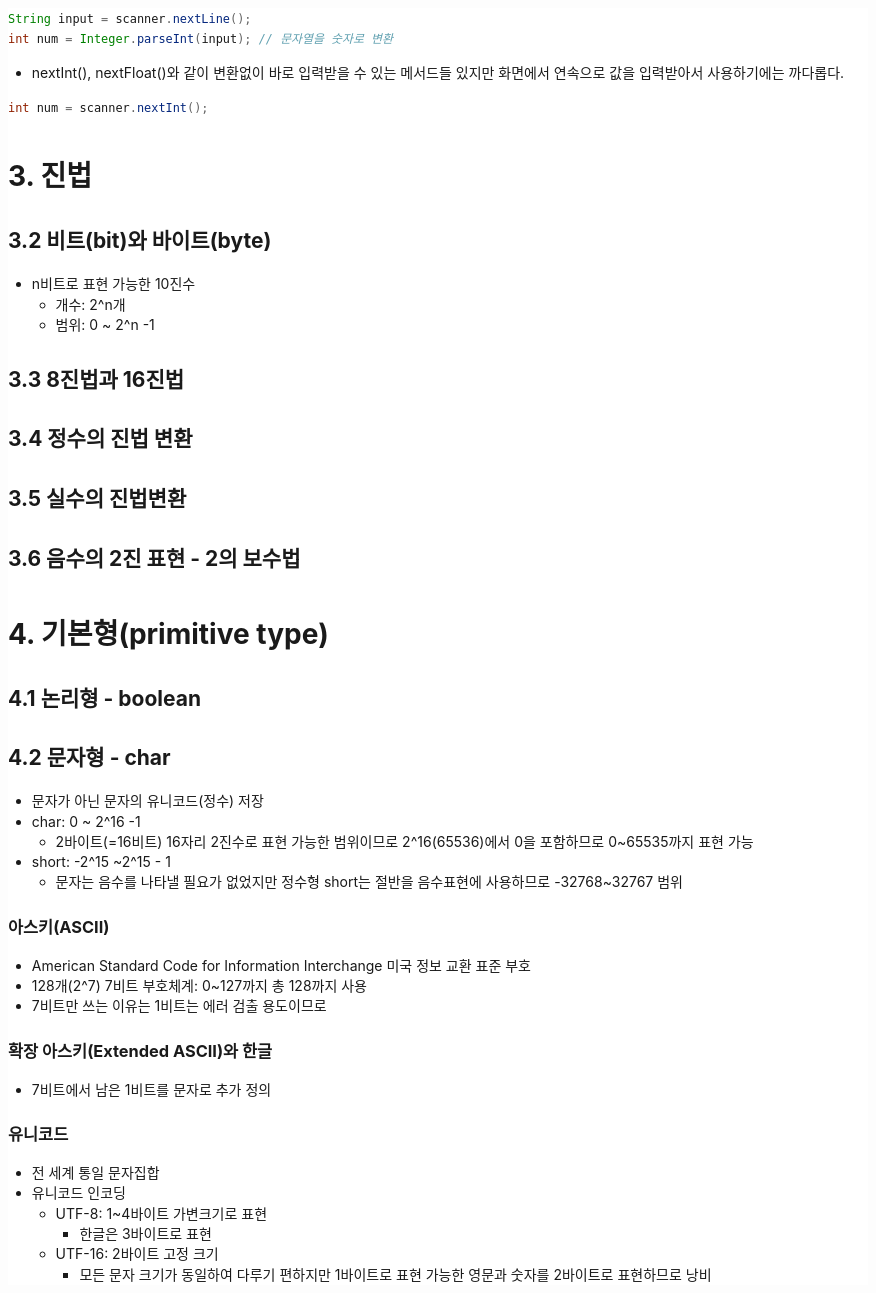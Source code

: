 ```java
String input = scanner.nextLine();  
int num = Integer.parseInt(input); // 문자열을 숫자로 변환 
```

- nextInt(), nextFloat()와 같이 변환없이 바로 입력받을 수 있는 메서드들 있지만 화면에서 연속으로 값을 입력받아서 사용하기에는 까다롭다.
```java
int num = scanner.nextInt();
```
    
# 3. 진법
## 3.2 비트(bit)와 바이트(byte)
- n비트로 표현 가능한 10진수
	- 개수: 2^n개
	- 범위: 0 ~ 2^n -1

## 3.3 8진법과 16진법
## 3.4 정수의 진법 변환
## 3.5 실수의 진법변환
## 3.6 음수의 2진 표현 - 2의 보수법

# 4. 기본형(primitive type)
## 4.1 논리형 - boolean
## 4.2 문자형 - char
- 문자가 아닌 문자의 유니코드(정수) 저장
- char: 0 ~ 2^16 -1
	- 2바이트(=16비트) 16자리 2진수로 표현 가능한 범위이므로 2^16(65536)에서 0을 포함하므로 0~65535까지 표현 가능
- short: -2^15 ~2^15 - 1
	- 문자는 음수를 나타낼 필요가 없었지만 정수형 short는 절반을 음수표현에 사용하므로 -32768~32767 범위

### 아스키(ASCII)
- American Standard Code for Information Interchange 미국 정보 교환 표준 부호
- 128개(2^7) 7비트 부호체계: 0~127까지 총 128까지 사용
- 7비트만 쓰는 이유는 1비트는 에러 검출 용도이므로

### 확장 아스키(Extended ASCII)와 한글
- 7비트에서 남은 1비트를 문자로 추가 정의

### 유니코드
- 전 세계 통일 문자집합
- 유니코드 인코딩
	- UTF-8: 1~4바이트 가변크기로 표현
		- 한글은 3바이트로 표현
	- UTF-16: 2바이트 고정 크기
		- 모든 문자 크기가 동일하여 다루기 편하지만 1바이트로 표현 가능한 영문과 숫자를 2바이트로 표현하므로 낭비

